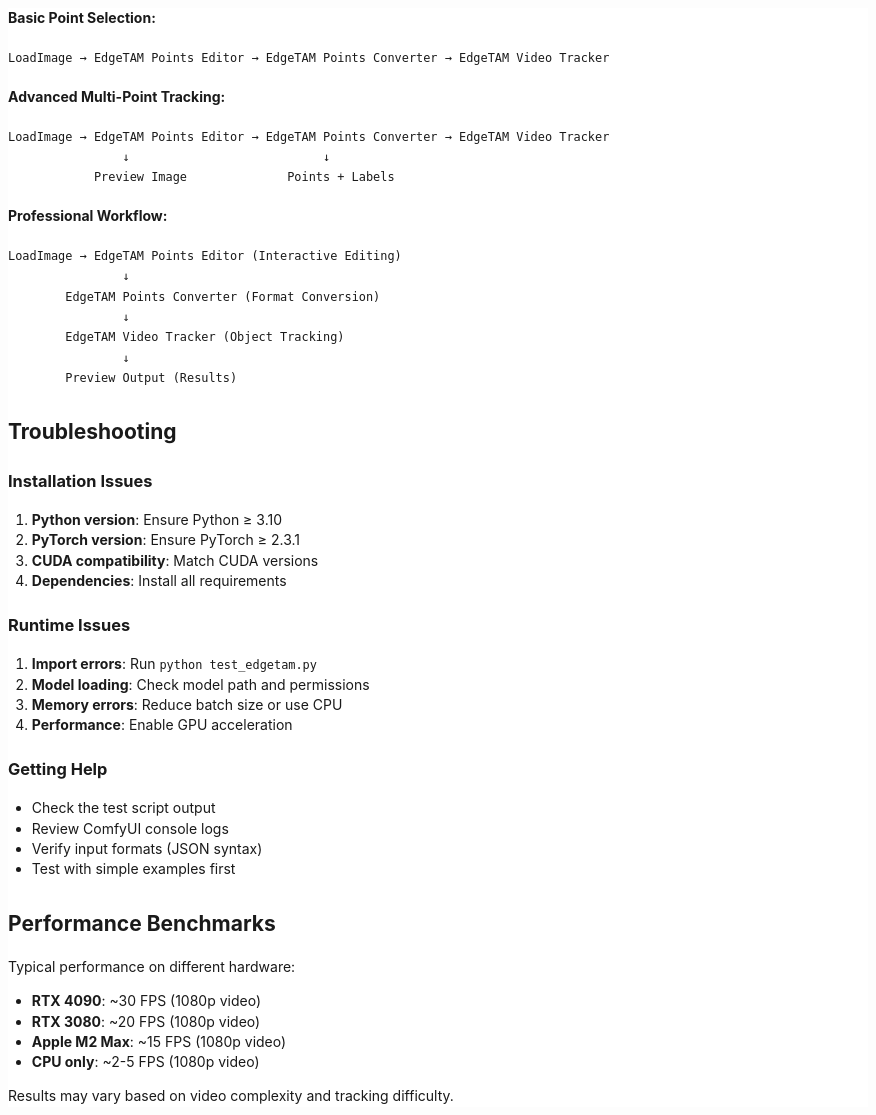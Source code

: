 #### **Basic Point Selection:**
```
LoadImage → EdgeTAM Points Editor → EdgeTAM Points Converter → EdgeTAM Video Tracker
```

#### **Advanced Multi-Point Tracking:**
```
LoadImage → EdgeTAM Points Editor → EdgeTAM Points Converter → EdgeTAM Video Tracker
                ↓                           ↓
            Preview Image              Points + Labels
```

#### **Professional Workflow:**
```
LoadImage → EdgeTAM Points Editor (Interactive Editing)
                ↓
        EdgeTAM Points Converter (Format Conversion)
                ↓
        EdgeTAM Video Tracker (Object Tracking)
                ↓
        Preview Output (Results)
```

## Troubleshooting

### Installation Issues

1. **Python version**: Ensure Python ≥ 3.10
2. **PyTorch version**: Ensure PyTorch ≥ 2.3.1
3. **CUDA compatibility**: Match CUDA versions
4. **Dependencies**: Install all requirements

### Runtime Issues

1. **Import errors**: Run `python test_edgetam.py`
2. **Model loading**: Check model path and permissions
3. **Memory errors**: Reduce batch size or use CPU
4. **Performance**: Enable GPU acceleration

### Getting Help

- Check the test script output
- Review ComfyUI console logs
- Verify input formats (JSON syntax)
- Test with simple examples first

## Performance Benchmarks

Typical performance on different hardware:

- **RTX 4090**: ~30 FPS (1080p video)
- **RTX 3080**: ~20 FPS (1080p video)
- **Apple M2 Max**: ~15 FPS (1080p video)
- **CPU only**: ~2-5 FPS (1080p video)

Results may vary based on video complexity and tracking difficulty.
